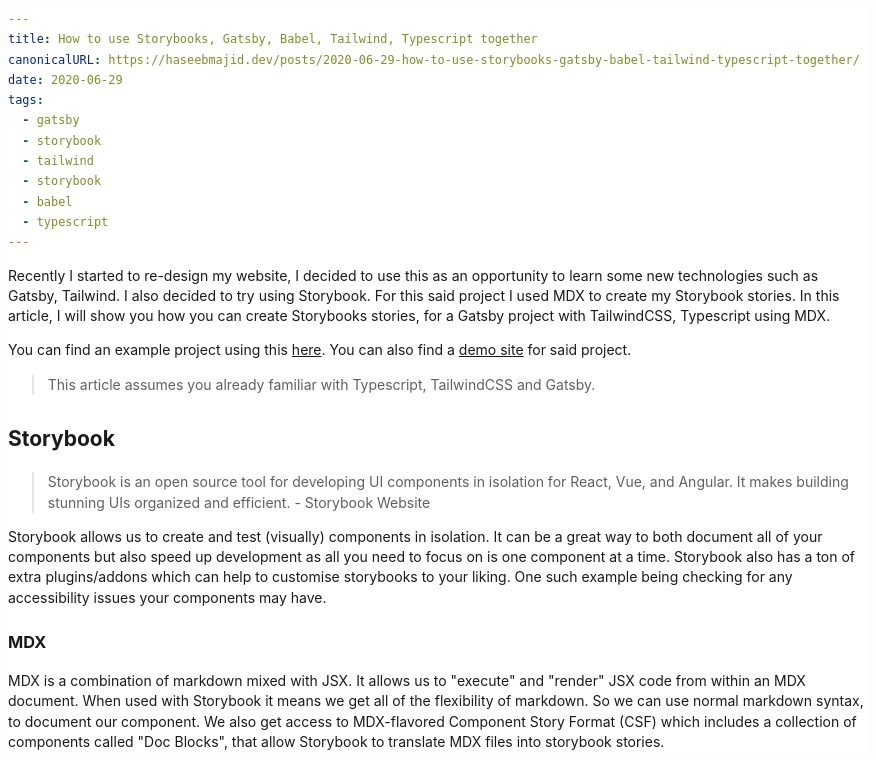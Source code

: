 ```yaml
---
title: How to use Storybooks, Gatsby, Babel, Tailwind, Typescript together
canonicalURL: https://haseebmajid.dev/posts/2020-06-29-how-to-use-storybooks-gatsby-babel-tailwind-typescript-together/
date: 2020-06-29
tags:
  - gatsby
  - storybook
  - tailwind
  - storybook
  - babel
  - typescript
---
```

Recently I started to re-design my website, I decided to use this as an opportunity to learn some new technologies
such as Gatsby, Tailwind. I also decided to try using Storybook. For this said project I used MDX to create my
Storybook stories. In this article, I will show you how you can create Storybooks stories, for a Gatsby project
with TailwindCSS, Typescript using MDX.

You can find an example project using this [here](https://gitlab.com/hmajid2301/personal-site/-/tree/e415420744b2a8f49eddaf2d3058b23c70f46638/.storybook).
You can also find a [demo site](https://storybook.haseebmajid.dev/) for said project.

> This article assumes you already familiar with Typescript, TailwindCSS and Gatsby.

## Storybook

> Storybook is an open source tool for developing UI components in isolation for React, Vue, and Angular. It makes building stunning UIs organized and efficient. - Storybook Website

Storybook allows us to create and test (visually) components in isolation. It can be a great way to both document all
of your components but also speed up development as all you need to focus on is one component at a time. Storybook
also has a ton of extra plugins/addons which can help to customise storybooks to your liking. One such example being
checking for any accessibility issues your components may have.

### MDX

MDX is a combination of markdown mixed with JSX. It allows us to "execute" and "render" JSX code from within an MDX
document. When used with Storybook it means we get all of the flexibility of markdown. So we can use normal markdown
syntax, to document our component. We also get access to MDX-flavored Component Story Format (CSF) which includes a collection
of components called "Doc Blocks", that allow Storybook to translate MDX files into storybook stories.
